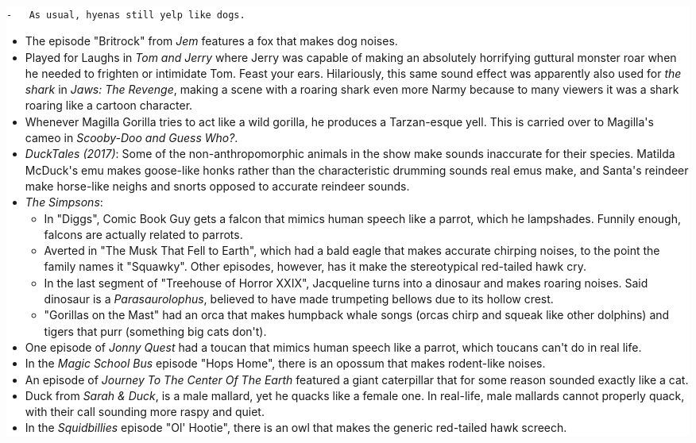     -   As usual, hyenas still yelp like dogs.
-   The episode "Britrock" from _Jem_ features a fox that makes dog noises.
-   Played for Laughs in _Tom and Jerry_ where Jerry was capable of making an absolutely horrifying guttural monster roar when he needed to frighten or intimidate Tom. Feast your ears. Hilariously, this same sound effect was apparently also used for _the shark_ in _Jaws: The Revenge_, making a scene with a roaring shark even more Narmy because to many viewers it was a shark roaring like a cartoon character.
-   Whenever Magilla Gorilla tries to act like a wild gorilla, he produces a Tarzan-esque yell. This is carried over to Magilla's cameo in _Scooby-Doo and Guess Who?_.
-   _DuckTales (2017)_: Some of the non-anthropomorphic animals in the show make sounds inaccurate for their species. Matilda McDuck's emu makes goose-like honks rather than the characteristic drumming sounds real emus make, and Santa's reindeer make horse-like neighs and snorts opposed to accurate reindeer sounds.
-   _The Simpsons_:
    -   In "Diggs", Comic Book Guy gets a falcon that mimics human speech like a parrot, which he lampshades. Funnily enough, falcons are actually related to parrots.
    -   Averted in "The Musk That Fell to Earth", which had a bald eagle that makes accurate chirping noises, to the point the family names it "Squawky". Other episodes, however, has it make the stereotypical red-tailed hawk cry.
    -   In the last segment of "Treehouse of Horror XXIX", Jacqueline turns into a dinosaur and makes roaring noises. Said dinosaur is a _Parasaurolophus_, believed to have made trumpeting bellows due to its hollow crest.
    -   "Gorillas on the Mast" had an orca that makes humpback whale songs (orcas chirp and squeak like other dolphins) and tigers that purr (something big cats don't).
-   One episode of _Jonny Quest_ had a toucan that mimics human speech like a parrot, which toucans can't do in real life.
-   In the _Magic School Bus_ episode "Hops Home", there is an opossum that makes rodent-like noises.
-   An episode of _Journey To The Center Of The Earth_ featured a giant caterpillar that for some reason sounded exactly like a cat.
-   Duck from _Sarah & Duck_, is a male mallard, yet he quacks like a female one. In real-life, male mallards cannot properly quack, with their call sounding more raspy and quiet.
-   In the _Squidbillies_ episode "Ol' Hootie", there is an owl that makes the generic red-tailed hawk screech.